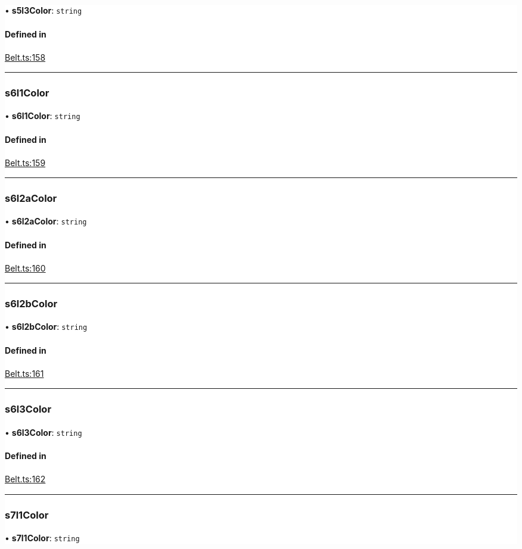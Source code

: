 • **s5l3Color**: `string`

#### Defined in

[Belt.ts:158](https://github.com/jeffholst/custom-belt/blob/f2fe97c/packages/custom-belt-lib/src/Belt.ts#L158)

___

### s6l1Color

• **s6l1Color**: `string`

#### Defined in

[Belt.ts:159](https://github.com/jeffholst/custom-belt/blob/f2fe97c/packages/custom-belt-lib/src/Belt.ts#L159)

___

### s6l2aColor

• **s6l2aColor**: `string`

#### Defined in

[Belt.ts:160](https://github.com/jeffholst/custom-belt/blob/f2fe97c/packages/custom-belt-lib/src/Belt.ts#L160)

___

### s6l2bColor

• **s6l2bColor**: `string`

#### Defined in

[Belt.ts:161](https://github.com/jeffholst/custom-belt/blob/f2fe97c/packages/custom-belt-lib/src/Belt.ts#L161)

___

### s6l3Color

• **s6l3Color**: `string`

#### Defined in

[Belt.ts:162](https://github.com/jeffholst/custom-belt/blob/f2fe97c/packages/custom-belt-lib/src/Belt.ts#L162)

___

### s7l1Color

• **s7l1Color**: `string`

